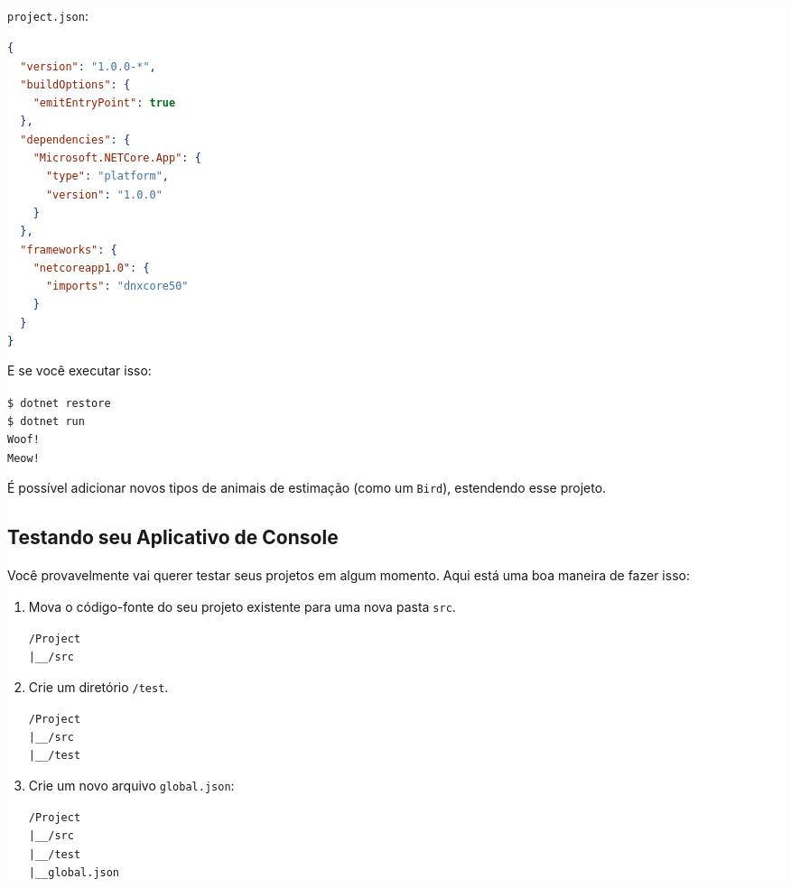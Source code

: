 `project.json`:
```json
{
  "version": "1.0.0-*",
  "buildOptions": {
    "emitEntryPoint": true
  },
  "dependencies": {
    "Microsoft.NETCore.App": {
      "type": "platform",
      "version": "1.0.0"
    }
  },
  "frameworks": {
    "netcoreapp1.0": {
      "imports": "dnxcore50"
    }
  }
}
```

E se você executar isso:

```
$ dotnet restore
$ dotnet run
Woof!
Meow!
```

É possível adicionar novos tipos de animais de estimação (como um `Bird`), estendendo esse projeto.

## <a name="testing-your-console-app"></a>Testando seu Aplicativo de Console

Você provavelmente vai querer testar seus projetos em algum momento.  Aqui está uma boa maneira de fazer isso:

1. Mova o código-fonte do seu projeto existente para uma nova pasta `src`.

   ```
   /Project
   |__/src
   ```

2. Crie um diretório `/test`.

   ```
   /Project
   |__/src
   |__/test
   ```

3. Crie um novo arquivo `global.json`:

   ```
   /Project
   |__/src
   |__/test
   |__global.json
   ```
